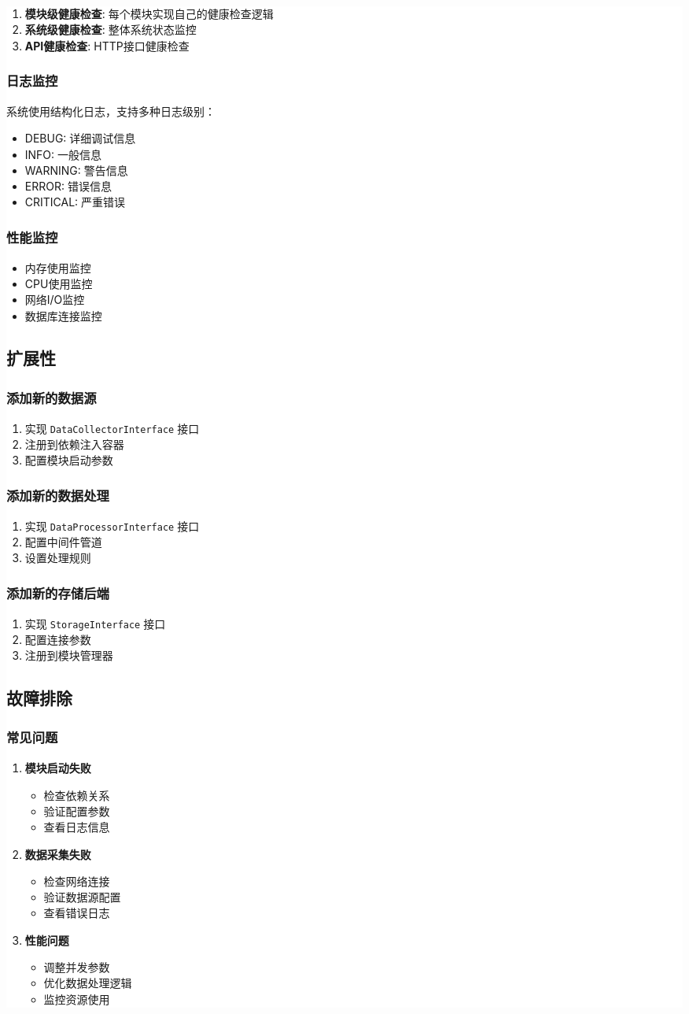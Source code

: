 1. **模块级健康检查**: 每个模块实现自己的健康检查逻辑
2. **系统级健康检查**: 整体系统状态监控
3. **API健康检查**: HTTP接口健康检查

### 日志监控
系统使用结构化日志，支持多种日志级别：
- DEBUG: 详细调试信息
- INFO: 一般信息
- WARNING: 警告信息
- ERROR: 错误信息
- CRITICAL: 严重错误

### 性能监控
- 内存使用监控
- CPU使用监控
- 网络I/O监控
- 数据库连接监控

## 扩展性

### 添加新的数据源
1. 实现 `DataCollectorInterface` 接口
2. 注册到依赖注入容器
3. 配置模块启动参数

### 添加新的数据处理
1. 实现 `DataProcessorInterface` 接口
2. 配置中间件管道
3. 设置处理规则

### 添加新的存储后端
1. 实现 `StorageInterface` 接口
2. 配置连接参数
3. 注册到模块管理器

## 故障排除

### 常见问题

1. **模块启动失败**
   - 检查依赖关系
   - 验证配置参数
   - 查看日志信息

2. **数据采集失败**
   - 检查网络连接
   - 验证数据源配置
   - 查看错误日志

3. **性能问题**
   - 调整并发参数
   - 优化数据处理逻辑
   - 监控资源使用
